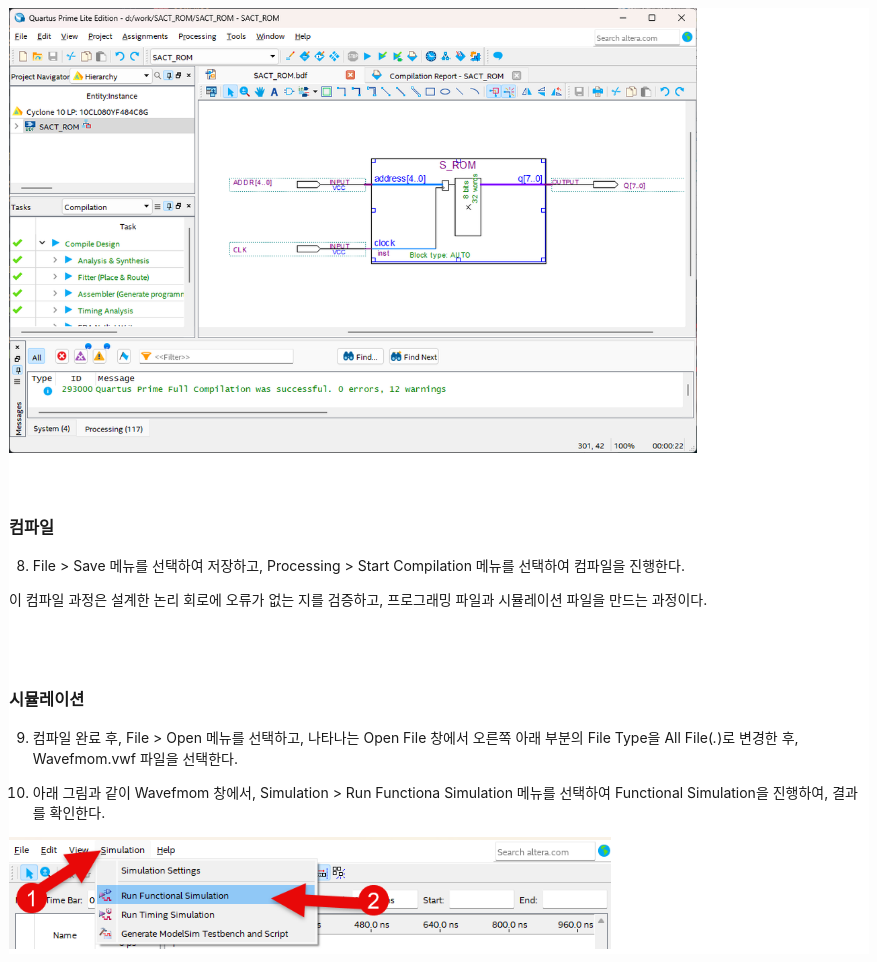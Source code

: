 <img src="./pds/rom07.png" alt="p08" style="width: 80%;"><br>

<br>


### **컴파일**


8. File > Save 메뉴를 선택하여 저장하고, Processing > Start Compilation 메뉴를 선택하여 컴파일을 진행한다. 

이 컴파일 과정은 설계한 논리 회로에 오류가 없는 지를 검증하고, 프로그래밍 파일과 시뮬레이션 파일을 만드는 과정이다. 

<br><br>


### **시뮬레이션**

9. 컴파일 완료 후, File > Open 메뉴를 선택하고, 나타나는 Open File 창에서 오른쪽 아래 부분의 File Type을 All File(*.*)로 변경한 후, Wavefmom.vwf 파일을 선택한다. 

10. 아래 그림과 같이 Wavefmom 창에서, Simulation > Run Functiona Simulation 메뉴를 선택하여 Functional Simulation을 진행하여, 결과를 확인한다. 

<img src="./pds/ex10.png" alt="p11" style="width: 70%;"><br>
